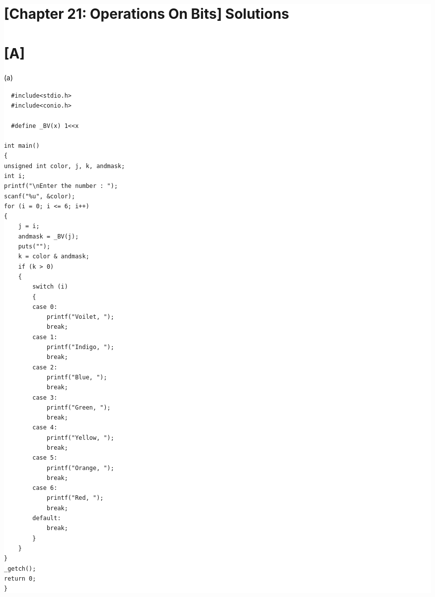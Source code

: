 # [Chapter 21: Operations On Bits] Solutions

# [A] 
  
  (a) 
    
      #include<stdio.h>
      #include<conio.h>

      #define _BV(x) 1<<x

    int main()
    {
	unsigned int color, j, k, andmask;
	int i;
	printf("\nEnter the number : ");
	scanf("%u", &color);
	for (i = 0; i <= 6; i++)
	{
		j = i;
		andmask = _BV(j);
		puts("");
		k = color & andmask;
		if (k > 0)
		{
			switch (i)
			{
			case 0:
				printf("Voilet, ");
				break;
			case 1:
				printf("Indigo, ");
				break;
			case 2:
				printf("Blue, ");
				break;
			case 3:
				printf("Green, ");
				break;
			case 4:
				printf("Yellow, ");
				break;
			case 5:
				printf("Orange, ");
				break;
			case 6:
				printf("Red, ");
				break;
			default:
				break;
			}
		}
	}
	_getch();
	return 0;
    }

